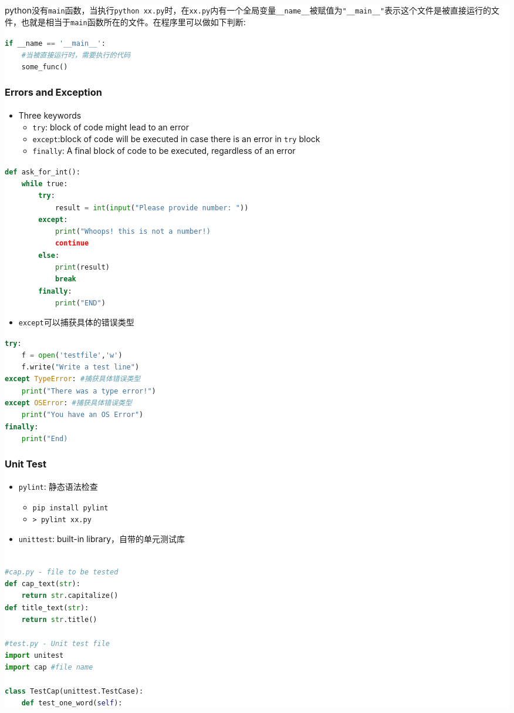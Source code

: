python没有`main`函数，当执行`python xx.py`时，在`xx.py`内有一个全局变量`__name__`被赋值为`"__main__"`表示这个文件是被直接运行的文件，也就是相当于`main`函数所在的文件。在程序里可以做如下判断:

```python
if __name == '__main__':
    #当被直接运行时，需要执行的代码
    some_func()
```

### Errors and Exception

- Three keywords
    - `try`: block of code might lead to an error
    - `except`:block of code will be executed in case there is an error in `try` block
    - `finally`: A final block of code to be executed, regardless of an error

```python
def ask_for_int():
    while true:
        try:
            result = int(input("Please provide number: "))
        except:
            print("Whoops! this is not a number!)
            continue
        else:
            print(result)
            break
        finally:
            print("END")
```

- `except`可以捕获具体的错误类型

```python
try:
    f = open('testfile','w')
    f.write("Write a test line")
except TypeError: #捕获具体错误类型
    print("There was a type error!")
except OSError: #捕获具体错误类型
    print("You have an OS Error")
finally:
    print("End)

```

### Unit Test

- `pylint`: 静态语法检查
    - `pip install pylint`
    - `> pylint xx.py`

- `unittest`: built-in library，自带的单元测试库

```python

#cap.py - file to be tested
def cap_text(str):
    return str.capitalize()
def title_text(str):
    return str.title()

#test.py - Unit test file
import unitest
import cap #file name

class TestCap(unittest.TestCase):
    def test_one_word(self):
```